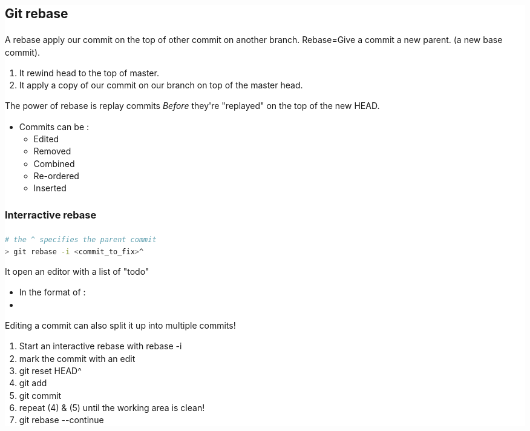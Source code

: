 ## Git rebase
A rebase apply our commit on the top of other commit on another branch. Rebase=Give a commit a new parent. (a new base commit).
1. It rewind head to the top of master.
2. It apply a copy of our commit on our branch on top of the master head.

The power of rebase is replay commits *Before* they're "replayed" on the top of the new HEAD.
- Commits can be :
  - Edited
  - Removed
  - Combined
  - Re-ordered
  - Inserted

### Interractive rebase
```bash
# the ^ specifies the parent commit
> git rebase -i <commit_to_fix>^
```
It open an editor with a list of "todo"
- In the format of : <command> <commit> <commit msg>
-

Editing a commit can also split it up into multiple commits!
1. Start an interactive rebase with rebase -i
2. mark the commit with an edit
3. git reset HEAD^
4. git add
5. git commit
6. repeat (4) & (5) until the working area is clean!
7. git rebase --continue
